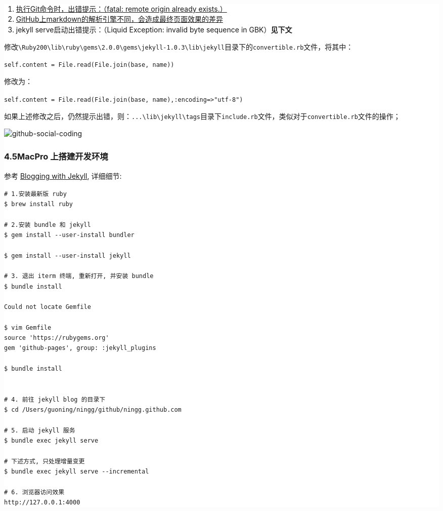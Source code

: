 1. [执行Git命令时，出错提示：（fatal: remote origin already exists.）](http://blog.csdn.net/dengjianqiang2011/article/details/9260435)
2. [GitHub上markdown的解析引擎不同，会造成最终页面效果的差异](https://help.github.com/articles/migrating-your-pages-site-from-maruku)
3. jekyll serve启动出错提示：（Liquid Exception: invalid byte sequence in GBK）__见下文__

修改`\Ruby200\lib\ruby\gems\2.0.0\gems\jekyll-1.0.3\lib\jekyll`目录下的`convertible.rb`文件，将其中：


	self.content = File.read(File.join(base, name))
	
修改为：

	self.content = File.read(File.join(base, name),:encoding=>"utf-8")

如果上述修改之后，仍然提示出错，则：`...\lib\jekyll\tags`目录下`include.rb`文件，类似对于`convertible.rb`文件的操作；


![github-social-coding](/images/build-blog-with-github/github-social-coding.png)


### 4.5MacPro 上搭建开发环境

参考 [Blogging with Jekyll](http://jekyllrb.com/docs/quickstart/), 详细细节:

```
# 1.安装最新版 ruby
$ brew install ruby

# 2.安装 bundle 和 jekyll
$ gem install --user-install bundler

$ gem install --user-install jekyll

# 3. 退出 iterm 终端, 重新打开, 并安装 bundle
$ bundle install

Could not locate Gemfile

$ vim Gemfile
source 'https://rubygems.org'
gem 'github-pages', group: :jekyll_plugins

$ bundle install


# 4. 前往 jekyll blog 的目录下
$ cd /Users/guoning/ningg/github/ningg.github.com

# 5. 启动 jekyll 服务
$ bundle exec jekyll serve

# 下述方式, 只处理增量变更
$ bundle exec jekyll serve --incremental

# 6. 浏览器访问效果
http://127.0.0.1:4000
```
